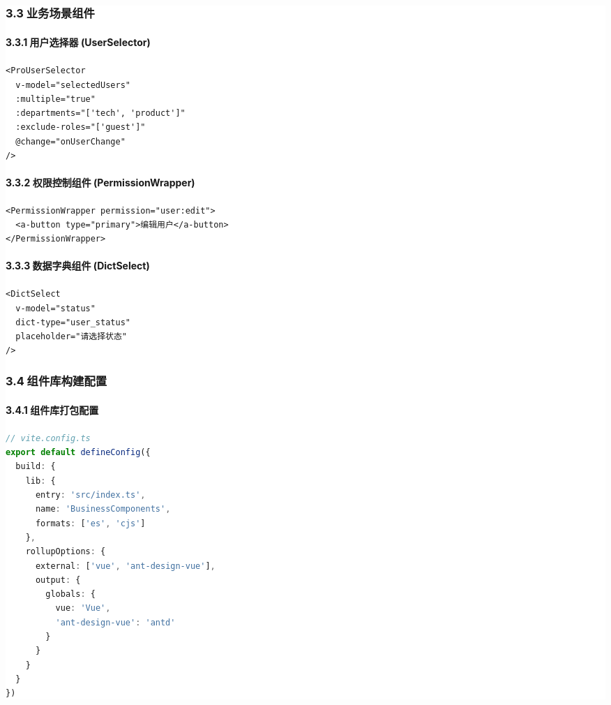 ### 3.3 业务场景组件

#### 3.3.1 用户选择器 (UserSelector)
```vue
<ProUserSelector
  v-model="selectedUsers"
  :multiple="true"
  :departments="['tech', 'product']"
  :exclude-roles="['guest']"
  @change="onUserChange"
/>
```

#### 3.3.2 权限控制组件 (PermissionWrapper)
```vue
<PermissionWrapper permission="user:edit">
  <a-button type="primary">编辑用户</a-button>
</PermissionWrapper>
```

#### 3.3.3 数据字典组件 (DictSelect)
```vue
<DictSelect
  v-model="status"
  dict-type="user_status"
  placeholder="请选择状态"
/>
```

### 3.4 组件库构建配置

#### 3.4.1 组件库打包配置
```typescript
// vite.config.ts
export default defineConfig({
  build: {
    lib: {
      entry: 'src/index.ts',
      name: 'BusinessComponents',
      formats: ['es', 'cjs']
    },
    rollupOptions: {
      external: ['vue', 'ant-design-vue'],
      output: {
        globals: {
          vue: 'Vue',
          'ant-design-vue': 'antd'
        }
      }
    }
  }
})
```
